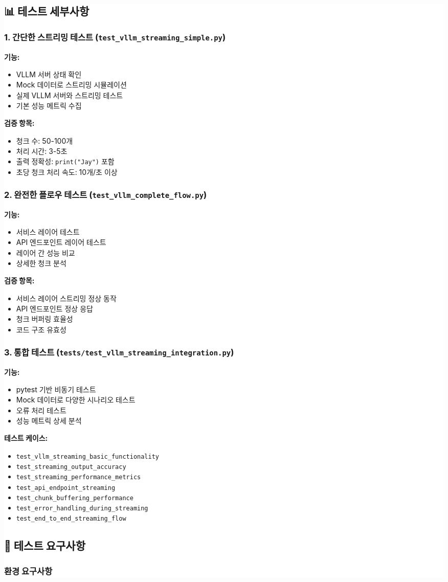 ## 📊 테스트 세부사항

### 1. 간단한 스트리밍 테스트 (`test_vllm_streaming_simple.py`)

**기능:**
- VLLM 서버 상태 확인
- Mock 데이터로 스트리밍 시뮬레이션
- 실제 VLLM 서버와 스트리밍 테스트
- 기본 성능 메트릭 수집

**검증 항목:**
- 청크 수: 50-100개
- 처리 시간: 3-5초
- 출력 정확성: `print("Jay")` 포함
- 초당 청크 처리 속도: 10개/초 이상

### 2. 완전한 플로우 테스트 (`test_vllm_complete_flow.py`)

**기능:**
- 서비스 레이어 테스트
- API 엔드포인트 레이어 테스트
- 레이어 간 성능 비교
- 상세한 청크 분석

**검증 항목:**
- 서비스 레이어 스트리밍 정상 동작
- API 엔드포인트 정상 응답
- 청크 버퍼링 효율성
- 코드 구조 유효성

### 3. 통합 테스트 (`tests/test_vllm_streaming_integration.py`)

**기능:**
- pytest 기반 비동기 테스트
- Mock 데이터로 다양한 시나리오 테스트
- 오류 처리 테스트
- 성능 메트릭 상세 분석

**테스트 케이스:**
- `test_vllm_streaming_basic_functionality`
- `test_streaming_output_accuracy`
- `test_streaming_performance_metrics`
- `test_api_endpoint_streaming`
- `test_chunk_buffering_performance`
- `test_error_handling_during_streaming`
- `test_end_to_end_streaming_flow`

## 🔧 테스트 요구사항

### 환경 요구사항
